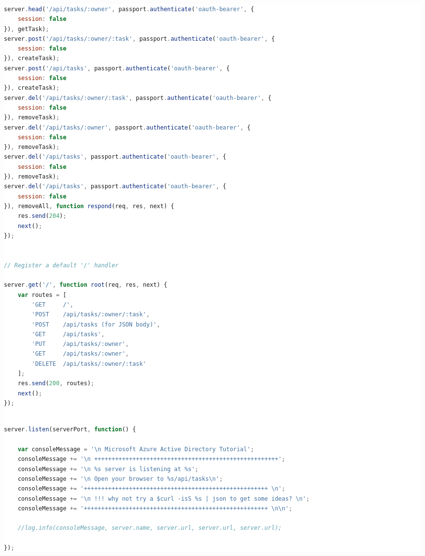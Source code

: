 ```Javascript
server.head('/api/tasks/:owner', passport.authenticate('oauth-bearer', {
    session: false
}), getTask);
server.post('/api/tasks/:owner/:task', passport.authenticate('oauth-bearer', {
    session: false
}), createTask);
server.post('/api/tasks', passport.authenticate('oauth-bearer', {
    session: false
}), createTask);
server.del('/api/tasks/:owner/:task', passport.authenticate('oauth-bearer', {
    session: false
}), removeTask);
server.del('/api/tasks/:owner', passport.authenticate('oauth-bearer', {
    session: false
}), removeTask);
server.del('/api/tasks', passport.authenticate('oauth-bearer', {
    session: false
}), removeTask);
server.del('/api/tasks', passport.authenticate('oauth-bearer', {
    session: false
}), removeAll, function respond(req, res, next) {
    res.send(204);
    next();
});


// Register a default '/' handler

server.get('/', function root(req, res, next) {
    var routes = [
        'GET     /',
        'POST    /api/tasks/:owner/:task',
        'POST    /api/tasks (for JSON body)',
        'GET     /api/tasks',
        'PUT     /api/tasks/:owner',
        'GET     /api/tasks/:owner',
        'DELETE  /api/tasks/:owner/:task'
    ];
    res.send(200, routes);
    next();
});
```

```Javascript

server.listen(serverPort, function() {

    var consoleMessage = '\n Microsoft Azure Active Directory Tutorial';
    consoleMessage += '\n +++++++++++++++++++++++++++++++++++++++++++++++++++++';
    consoleMessage += '\n %s server is listening at %s';
    consoleMessage += '\n Open your browser to %s/api/tasks\n';
    consoleMessage += '+++++++++++++++++++++++++++++++++++++++++++++++++++++ \n';
    consoleMessage += '\n !!! why not try a $curl -isS %s | json to get some ideas? \n';
    consoleMessage += '+++++++++++++++++++++++++++++++++++++++++++++++++++++ \n\n';

    //log.info(consoleMessage, server.name, server.url, server.url, server.url);

});

```
